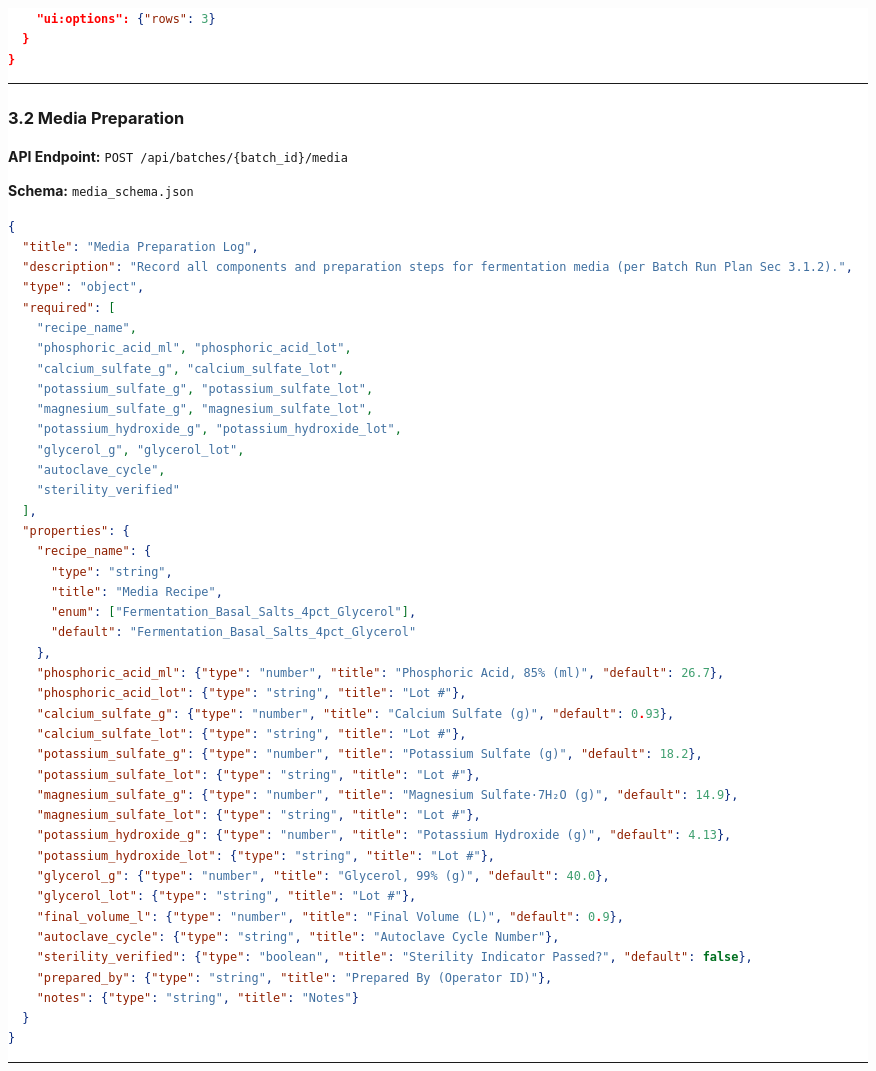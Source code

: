 ```json
    "ui:options": {"rows": 3}
  }
}
```

---

### **3.2 Media Preparation**

**API Endpoint:** `POST /api/batches/{batch_id}/media`

**Schema:** `media_schema.json`
```json
{
  "title": "Media Preparation Log",
  "description": "Record all components and preparation steps for fermentation media (per Batch Run Plan Sec 3.1.2).",
  "type": "object",
  "required": [
    "recipe_name",
    "phosphoric_acid_ml", "phosphoric_acid_lot",
    "calcium_sulfate_g", "calcium_sulfate_lot",
    "potassium_sulfate_g", "potassium_sulfate_lot",
    "magnesium_sulfate_g", "magnesium_sulfate_lot",
    "potassium_hydroxide_g", "potassium_hydroxide_lot",
    "glycerol_g", "glycerol_lot",
    "autoclave_cycle",
    "sterility_verified"
  ],
  "properties": {
    "recipe_name": {
      "type": "string",
      "title": "Media Recipe",
      "enum": ["Fermentation_Basal_Salts_4pct_Glycerol"],
      "default": "Fermentation_Basal_Salts_4pct_Glycerol"
    },
    "phosphoric_acid_ml": {"type": "number", "title": "Phosphoric Acid, 85% (ml)", "default": 26.7},
    "phosphoric_acid_lot": {"type": "string", "title": "Lot #"},
    "calcium_sulfate_g": {"type": "number", "title": "Calcium Sulfate (g)", "default": 0.93},
    "calcium_sulfate_lot": {"type": "string", "title": "Lot #"},
    "potassium_sulfate_g": {"type": "number", "title": "Potassium Sulfate (g)", "default": 18.2},
    "potassium_sulfate_lot": {"type": "string", "title": "Lot #"},
    "magnesium_sulfate_g": {"type": "number", "title": "Magnesium Sulfate·7H₂O (g)", "default": 14.9},
    "magnesium_sulfate_lot": {"type": "string", "title": "Lot #"},
    "potassium_hydroxide_g": {"type": "number", "title": "Potassium Hydroxide (g)", "default": 4.13},
    "potassium_hydroxide_lot": {"type": "string", "title": "Lot #"},
    "glycerol_g": {"type": "number", "title": "Glycerol, 99% (g)", "default": 40.0},
    "glycerol_lot": {"type": "string", "title": "Lot #"},
    "final_volume_l": {"type": "number", "title": "Final Volume (L)", "default": 0.9},
    "autoclave_cycle": {"type": "string", "title": "Autoclave Cycle Number"},
    "sterility_verified": {"type": "boolean", "title": "Sterility Indicator Passed?", "default": false},
    "prepared_by": {"type": "string", "title": "Prepared By (Operator ID)"},
    "notes": {"type": "string", "title": "Notes"}
  }
}
```

---